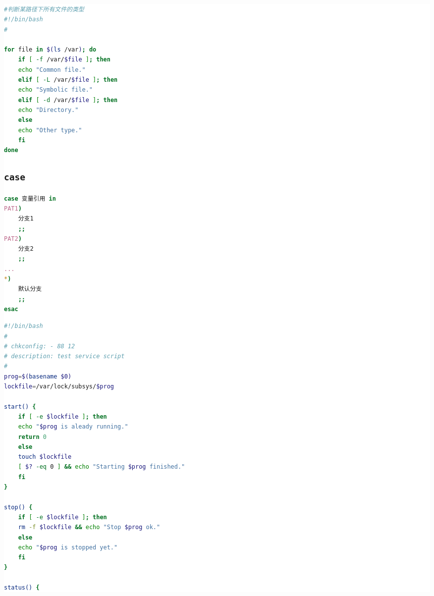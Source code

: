 ```bash
```

```bash
#判断某路径下所有文件的类型
#!/bin/bash
#

for file in $(ls /var); do
    if [ -f /var/$file ]; then
    echo "Common file."
    elif [ -L /var/$file ]; then
    echo "Symbolic file."
    elif [ -d /var/$file ]; then
    echo "Directory."
    else
    echo "Other type."
    fi
done
```

## `case` 
```bash
case 变量引用 in
PAT1)
    分支1
    ;;
PAT2)
    分支2
    ;;
...
*)
    默认分支
    ;;
esac
```

```bash
#!/bin/bash
#
# chkconfig: - 88 12
# description: test service script
#
prog=$(basename $0)
lockfile=/var/lock/subsys/$prog

start() {
    if [ -e $lockfile ]; then
    echo "$prog is aleady running."
    return 0
    else
    touch $lockfile
    [ $? -eq 0 ] && echo "Starting $prog finished."
    fi
}

stop() {
    if [ -e $lockfile ]; then
    rm -f $lockfile && echo "Stop $prog ok."
    else
    echo "$prog is stopped yet."
    fi
}

status() {
```